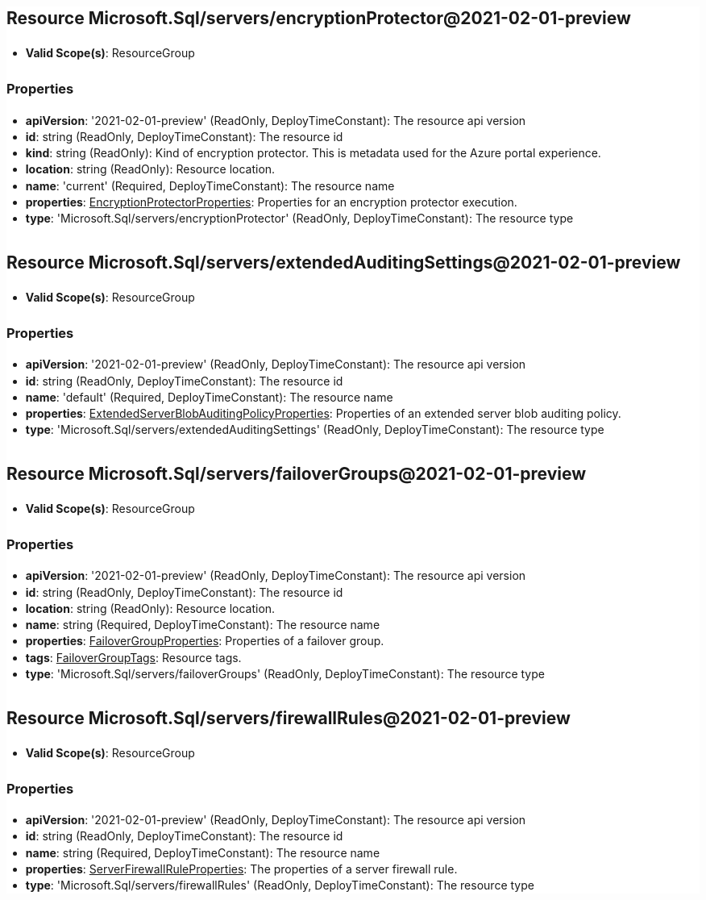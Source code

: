## Resource Microsoft.Sql/servers/encryptionProtector@2021-02-01-preview
* **Valid Scope(s)**: ResourceGroup
### Properties
* **apiVersion**: '2021-02-01-preview' (ReadOnly, DeployTimeConstant): The resource api version
* **id**: string (ReadOnly, DeployTimeConstant): The resource id
* **kind**: string (ReadOnly): Kind of encryption protector. This is metadata used for the Azure portal experience.
* **location**: string (ReadOnly): Resource location.
* **name**: 'current' (Required, DeployTimeConstant): The resource name
* **properties**: [EncryptionProtectorProperties](#encryptionprotectorproperties): Properties for an encryption protector execution.
* **type**: 'Microsoft.Sql/servers/encryptionProtector' (ReadOnly, DeployTimeConstant): The resource type

## Resource Microsoft.Sql/servers/extendedAuditingSettings@2021-02-01-preview
* **Valid Scope(s)**: ResourceGroup
### Properties
* **apiVersion**: '2021-02-01-preview' (ReadOnly, DeployTimeConstant): The resource api version
* **id**: string (ReadOnly, DeployTimeConstant): The resource id
* **name**: 'default' (Required, DeployTimeConstant): The resource name
* **properties**: [ExtendedServerBlobAuditingPolicyProperties](#extendedserverblobauditingpolicyproperties): Properties of an extended server blob auditing policy.
* **type**: 'Microsoft.Sql/servers/extendedAuditingSettings' (ReadOnly, DeployTimeConstant): The resource type

## Resource Microsoft.Sql/servers/failoverGroups@2021-02-01-preview
* **Valid Scope(s)**: ResourceGroup
### Properties
* **apiVersion**: '2021-02-01-preview' (ReadOnly, DeployTimeConstant): The resource api version
* **id**: string (ReadOnly, DeployTimeConstant): The resource id
* **location**: string (ReadOnly): Resource location.
* **name**: string (Required, DeployTimeConstant): The resource name
* **properties**: [FailoverGroupProperties](#failovergroupproperties): Properties of a failover group.
* **tags**: [FailoverGroupTags](#failovergrouptags): Resource tags.
* **type**: 'Microsoft.Sql/servers/failoverGroups' (ReadOnly, DeployTimeConstant): The resource type

## Resource Microsoft.Sql/servers/firewallRules@2021-02-01-preview
* **Valid Scope(s)**: ResourceGroup
### Properties
* **apiVersion**: '2021-02-01-preview' (ReadOnly, DeployTimeConstant): The resource api version
* **id**: string (ReadOnly, DeployTimeConstant): The resource id
* **name**: string (Required, DeployTimeConstant): The resource name
* **properties**: [ServerFirewallRuleProperties](#serverfirewallruleproperties): The properties of a server firewall rule.
* **type**: 'Microsoft.Sql/servers/firewallRules' (ReadOnly, DeployTimeConstant): The resource type

